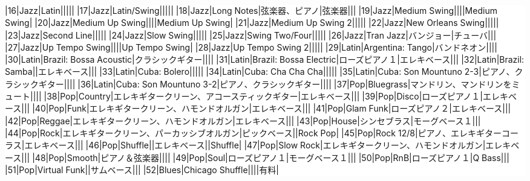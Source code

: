 |16|Jazz|Latin|||||
|17|Jazz|Latin/Swing|||||
|18|Jazz|Long Notes|弦楽器、ピアノ|弦楽器|||
|19|Jazz|Medium Swing||||Medium Swing|
|20|Jazz|Medium Up Swing||||Medium Up Swing|
|21|Jazz|Medium Up Swing 2|||||
|22|Jazz|New Orleans Swing|||||
|23|Jazz|Second Line|||||
|24|Jazz|Slow Swing|||||
|25|Jazz|Swing Two/Four|||||
|26|Jazz|Tran Jazz|バンジョー|チューバ|||
|27|Jazz|Up Tempo Swing||||Up Tempo Swing|
|28|Jazz|Up Tempo Swing 2|||||
|29|Latin|Argentina: Tango|バンドネオン||||
|30|Latin|Brazil: Bossa Acoustic|クラシックギター||||
|31|Latin|Brazil: Bossa Electric|ローズピアノ１|エレキベース|||
|32|Latin|Brazil: Samba||エレキベース|||
|33|Latin|Cuba: Bolero|||||
|34|Latin|Cuba: Cha Cha Cha|||||
|35|Latin|Cuba: Son Mountuno 2-3|ピアノ、クラシックギター||||
|36|Latin|Cuba: Son Mountuno 3-2|ピアノ、クラシックギター||||
|37|Pop|Bluegrass|マンドリン、マンドリンをミュート||||
|38|Pop|Country|エレキギタークリーン、アコースティックギター|エレキベース|||
|39|Pop|Disco|ローズピアノ１|エレキベース|||
|40|Pop|Funk|エレキギタークリーン、ハモンドオルガン|エレキベース|||
|41|Pop|Glam Funk|ローズピアノ２|エレキベース|||
|42|Pop|Reggae|エレキギタークリーン、ハモンドオルガン|エレキベース|||
|43|Pop|House|シンセブラス|モーグベース１|||
|44|Pop|Rock|エレキギタークリーン、パーカッシブオルガン|ピックベース||Rock Pop|
|45|Pop|Rock 12/8|ピアノ、エレキギターコーラス|エレキベース|||
|46|Pop|Shuffle||エレキベース||Shuffle|
|47|Pop|Slow Rock|エレキギタークリーン、ハモンドオルガン|エレキベース|||
|48|Pop|Smooth|ピアノ＆弦楽器||||
|49|Pop|Soul|ローズピアノ１|モーグベース１|||
|50|Pop|RnB|ローズピアノ１|Q Bass|||
|51|Pop|Virtual Funk||サムベース|||
|52|Blues|Chicago Shuffle||||有料|
